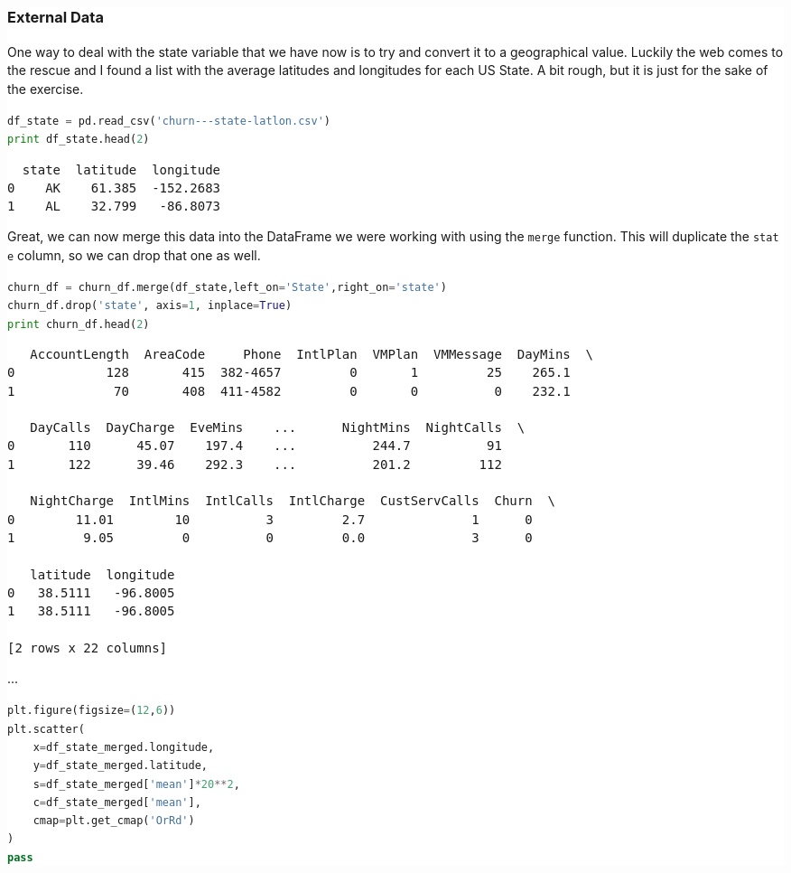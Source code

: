 ### External Data

One way to deal with the state variable that we have now is to try and convert it to a geographical value. Luckily the web comes to the rescue and I found a list with the average latitudes and longitudes for each US State. A bit rough, but it is just for the sake of the exercise.

~~~python
df_state = pd.read_csv('churn---state-latlon.csv')
print df_state.head(2)
~~~
<pre class="python-output">
  state  latitude  longitude
0    AK    61.385  -152.2683
1    AL    32.799   -86.8073
</pre>

Great, we can now merge this data into the DataFrame we were working with using the `merge` function. This will duplicate the `state` column, so we can drop that one as well.

~~~python
churn_df = churn_df.merge(df_state,left_on='State',right_on='state')
churn_df.drop('state', axis=1, inplace=True)
print churn_df.head(2)
~~~
<pre class="python-output">
   AccountLength  AreaCode     Phone  IntlPlan  VMPlan  VMMessage  DayMins  \
0            128       415  382-4657         0       1         25    265.1   
1             70       408  411-4582         0       0          0    232.1   

   DayCalls  DayCharge  EveMins    ...      NightMins  NightCalls  \
0       110      45.07    197.4    ...          244.7          91   
1       122      39.46    292.3    ...          201.2         112   

   NightCharge  IntlMins  IntlCalls  IntlCharge  CustServCalls  Churn  \
0        11.01        10          3         2.7              1      0   
1         9.05         0          0         0.0              3      0   

   latitude  longitude  
0   38.5111   -96.8005  
1   38.5111   -96.8005  

[2 rows x 22 columns]
</pre>

...

~~~python
plt.figure(figsize=(12,6))
plt.scatter(
    x=df_state_merged.longitude,
    y=df_state_merged.latitude,
    s=df_state_merged['mean']*20**2,
    c=df_state_merged['mean'],
    cmap=plt.get_cmap('OrRd')
)
pass
~~~
